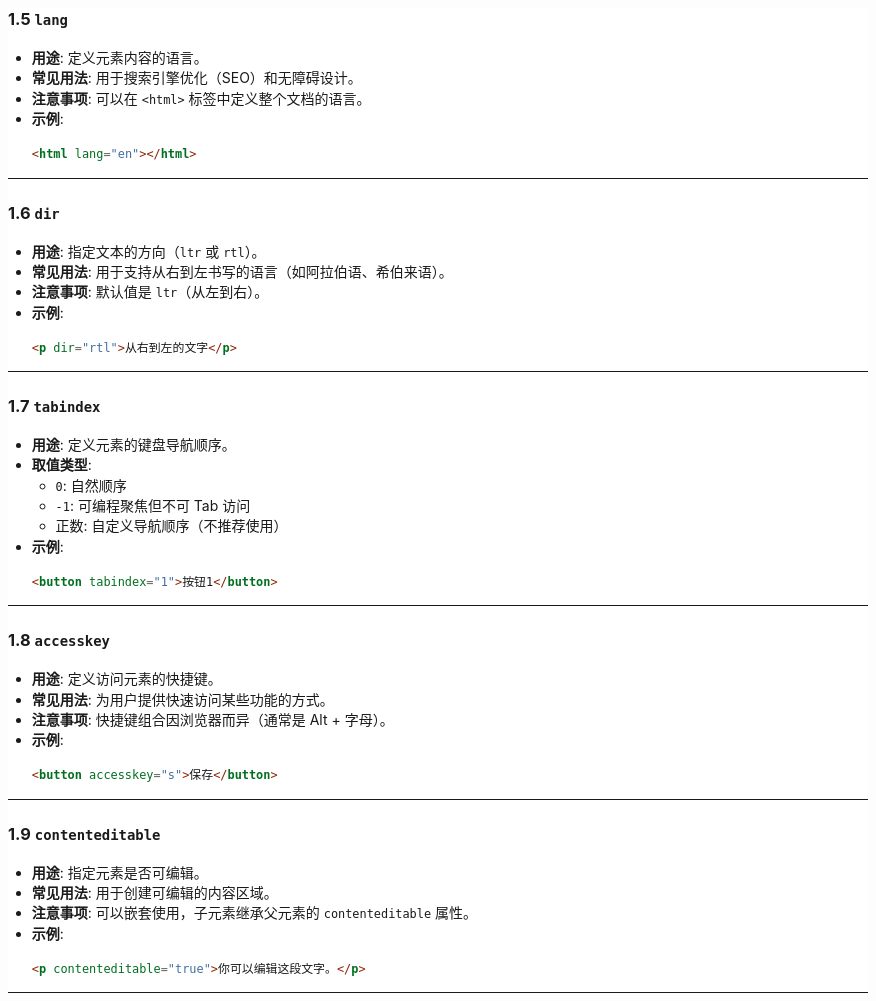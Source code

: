 
### **1.5 `lang`**
- **用途**: 定义元素内容的语言。
- **常见用法**: 用于搜索引擎优化（SEO）和无障碍设计。
- **注意事项**: 可以在 `<html>` 标签中定义整个文档的语言。
- **示例**:
  ```html
  <html lang="en"></html>
  ```

---

### **1.6 `dir`**
- **用途**: 指定文本的方向（`ltr` 或 `rtl`）。
- **常见用法**: 用于支持从右到左书写的语言（如阿拉伯语、希伯来语）。
- **注意事项**: 默认值是 `ltr`（从左到右）。
- **示例**:
  ```html
  <p dir="rtl">从右到左的文字</p>
  ```

---

### **1.7 `tabindex`**
- **用途**: 定义元素的键盘导航顺序。
- **取值类型**:
  - `0`: 自然顺序
  - `-1`: 可编程聚焦但不可 Tab 访问
  - 正数: 自定义导航顺序（不推荐使用）
- **示例**:
  ```html
  <button tabindex="1">按钮1</button>
  ```

---

### **1.8 `accesskey`**
- **用途**: 定义访问元素的快捷键。
- **常见用法**: 为用户提供快速访问某些功能的方式。
- **注意事项**: 快捷键组合因浏览器而异（通常是 Alt + 字母）。
- **示例**:
  ```html
  <button accesskey="s">保存</button>
  ```

---

### **1.9 `contenteditable`**
- **用途**: 指定元素是否可编辑。
- **常见用法**: 用于创建可编辑的内容区域。
- **注意事项**: 可以嵌套使用，子元素继承父元素的 `contenteditable` 属性。
- **示例**:
  ```html
  <p contenteditable="true">你可以编辑这段文字。</p>
  ```

---